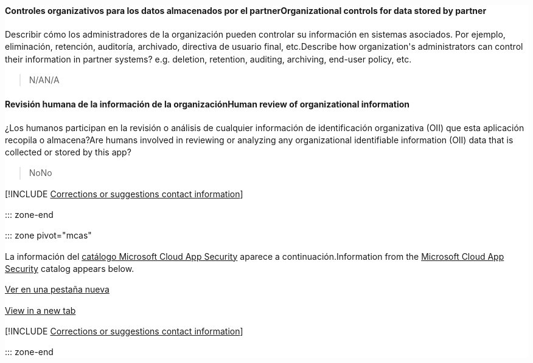 #### <a name="organizational-controls-for-data-stored-by-partner"></a><span data-ttu-id="bb3e3-195">Controles organizativos para los datos almacenados por el partner</span><span class="sxs-lookup"><span data-stu-id="bb3e3-195">Organizational controls for data stored by partner</span></span>

<span data-ttu-id="bb3e3-196">Describir cómo los administradores de la organización pueden controlar su información en sistemas asociados. Por ejemplo, eliminación, retención, auditoría, archivado, directiva de usuario final, etc.</span><span class="sxs-lookup"><span data-stu-id="bb3e3-196">Describe how organization's administrators can control their information in partner systems? e.g. deletion, retention, auditing, archiving, end-user policy, etc.</span></span>

><span data-ttu-id="bb3e3-197">N/A</span><span class="sxs-lookup"><span data-stu-id="bb3e3-197">N/A</span></span>

#### <a name="human-review-of-organizational-information"></a><span data-ttu-id="bb3e3-198">Revisión humana de la información de la organización</span><span class="sxs-lookup"><span data-stu-id="bb3e3-198">Human review of organizational information</span></span>

<span data-ttu-id="bb3e3-199">¿Los humanos participan en la revisión o análisis de cualquier información de identificación organizativa (OII) que esta aplicación recopila o almacena?</span><span class="sxs-lookup"><span data-stu-id="bb3e3-199">Are humans involved in reviewing or analyzing any organizational identifiable information (OII) data that is collected or stored by this app?</span></span>

><span data-ttu-id="bb3e3-200">No</span><span class="sxs-lookup"><span data-stu-id="bb3e3-200">No</span></span>

[!INCLUDE [Corrections or suggestions contact information](../includes/corrections-or-suggestions.md)]

::: zone-end

::: zone pivot="mcas"

<span data-ttu-id="bb3e3-201">La información del [catálogo Microsoft Cloud App Security](https://www.microsoft.com/enterprise-mobility-security/cloud-app-security) aparece a continuación.</span><span class="sxs-lookup"><span data-stu-id="bb3e3-201">Information from the [Microsoft Cloud App Security](https://www.microsoft.com/enterprise-mobility-security/cloud-app-security) catalog appears below.</span></span>

<iframe height='1020' title='<span data-ttu-id="bb3e3-202">Microsoft Cloud App Security Información</span><span class="sxs-lookup"><span data-stu-id="bb3e3-202">Microsoft Cloud App Security Information</span></span>' src='https://appmcasinfoprod.azurewebsites.net/#/dashboard/36366' frameborder='no' style='width: 100%;'></iframe><span data-ttu-id="bb3e3-203">

<a href="https://appmcasinfoprod.azurewebsites.net/#/dashboard/36366" target="_blank">Ver en una pestaña nueva</a></span><span class="sxs-lookup"><span data-stu-id="bb3e3-203">

<a href="https://appmcasinfoprod.azurewebsites.net/#/dashboard/36366" target="_blank">View in a new tab</a></span></span>

[!INCLUDE [Corrections or suggestions contact information](../includes/corrections-or-suggestions.md)]

::: zone-end
